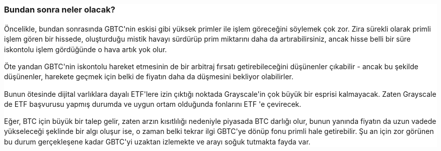 ### Bundan sonra neler olacak?
Öncelikle, bundan sonrasında GBTC'nin eskisi gibi yüksek primler ile işlem göreceğini söylemek çok zor. Zira sürekli olarak primli işlem gören bir hissede, oluşturduğu mistik havayı sürdürüp prim miktarını daha da artırabilirsiniz, ancak hisse belli bir süre iskontolu işlem gördüğünde o hava artık yok olur. 

Öte yandan GBTC'nin iskontolu hareket etmesinin de bir arbitraj fırsatı getirebileceğini düşünenler çıkabilir - ancak bu şekilde düşünenler, harekete geçmek için belki de fiyatın daha da düşmesini bekliyor olabilirler. 

Bunun ötesinde dijital varlıklara dayalı ETF'lere izin çıktığı noktada Grayscale'in çok büyük bir esprisi kalmayacak. Zaten Grayscale de ETF başvurusu yapmış durumda ve uygun ortam olduğunda fonlarını ETF	'e çevirecek.

Eğer, BTC için büyük bir talep gelir, zaten arzın kısıtlılığı nedeniyle piyasada BTC darlığı olur, bunun yanında fiyatın da uzun vadede yükseleceği şeklinde bir algı oluşur ise, o zaman belki tekrar ilgi GBTC'ye dönüp fonu primli hale getirebilir. Şu an için zor görünen bu durum gerçekleşene kadar GBTC'yi uzaktan izlemekte ve arayı soğuk tutmakta fayda var.
